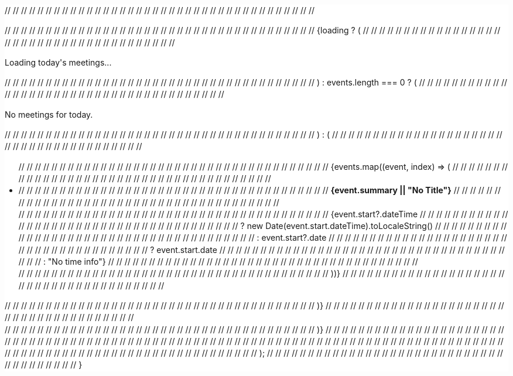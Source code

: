 // // // // // // // // // // // // // // // // // // // // // // // // // // // // // // // // // // // // // //           <div>
// // // // // // // // // // // // // // // // // // // // // // // // // // // // // // // // // // // // // //             {loading ? (
// // // // // // // // // // // // // // // // // // // // // // // // // // // // // // // // // // // // // //               <p className="mt-4">Loading today's meetings...</p>
// // // // // // // // // // // // // // // // // // // // // // // // // // // // // // // // // // // // // //             ) : events.length === 0 ? (
// // // // // // // // // // // // // // // // // // // // // // // // // // // // // // // // // // // // // //               <p className="mt-4 text-gray-500">No meetings for today.</p>
// // // // // // // // // // // // // // // // // // // // // // // // // // // // // // // // // // // // // //             ) : (
// // // // // // // // // // // // // // // // // // // // // // // // // // // // // // // // // // // // // //               <ul className="mt-4 text-left">
// // // // // // // // // // // // // // // // // // // // // // // // // // // // // // // // // // // // // //                 {events.map((event, index) => (
// // // // // // // // // // // // // // // // // // // // // // // // // // // // // // // // // // // // // //                   <li key={index} className="border-b py-2">
// // // // // // // // // // // // // // // // // // // // // // // // // // // // // // // // // // // // // //                     <strong>{event.summary || "No Title"}</strong>
// // // // // // // // // // // // // // // // // // // // // // // // // // // // // // // // // // // // // //                     <br />
// // // // // // // // // // // // // // // // // // // // // // // // // // // // // // // // // // // // // //                     {event.start?.dateTime
// // // // // // // // // // // // // // // // // // // // // // // // // // // // // // // // // // // // // //                       ? new Date(event.start.dateTime).toLocaleString()
// // // // // // // // // // // // // // // // // // // // // // // // // // // // // // // // // // // // // //                       : event.start?.date
// // // // // // // // // // // // // // // // // // // // // // // // // // // // // // // // // // // // // //                         ? event.start.date
// // // // // // // // // // // // // // // // // // // // // // // // // // // // // // // // // // // // // //                         : "No time info"}
// // // // // // // // // // // // // // // // // // // // // // // // // // // // // // // // // // // // // //                   </li>
// // // // // // // // // // // // // // // // // // // // // // // // // // // // // // // // // // // // // //                 ))}
// // // // // // // // // // // // // // // // // // // // // // // // // // // // // // // // // // // // // //               </ul>
// // // // // // // // // // // // // // // // // // // // // // // // // // // // // // // // // // // // // //             )}
// // // // // // // // // // // // // // // // // // // // // // // // // // // // // // // // // // // // // //           </div>
// // // // // // // // // // // // // // // // // // // // // // // // // // // // // // // // // // // // // //         )}
// // // // // // // // // // // // // // // // // // // // // // // // // // // // // // // // // // // // // //       </div>
// // // // // // // // // // // // // // // // // // // // // // // // // // // // // // // // // // // // // //     </div>
// // // // // // // // // // // // // // // // // // // // // // // // // // // // // // // // // // // // // //   );
// // // // // // // // // // // // // // // // // // // // // // // // // // // // // // // // // // // // // // }
